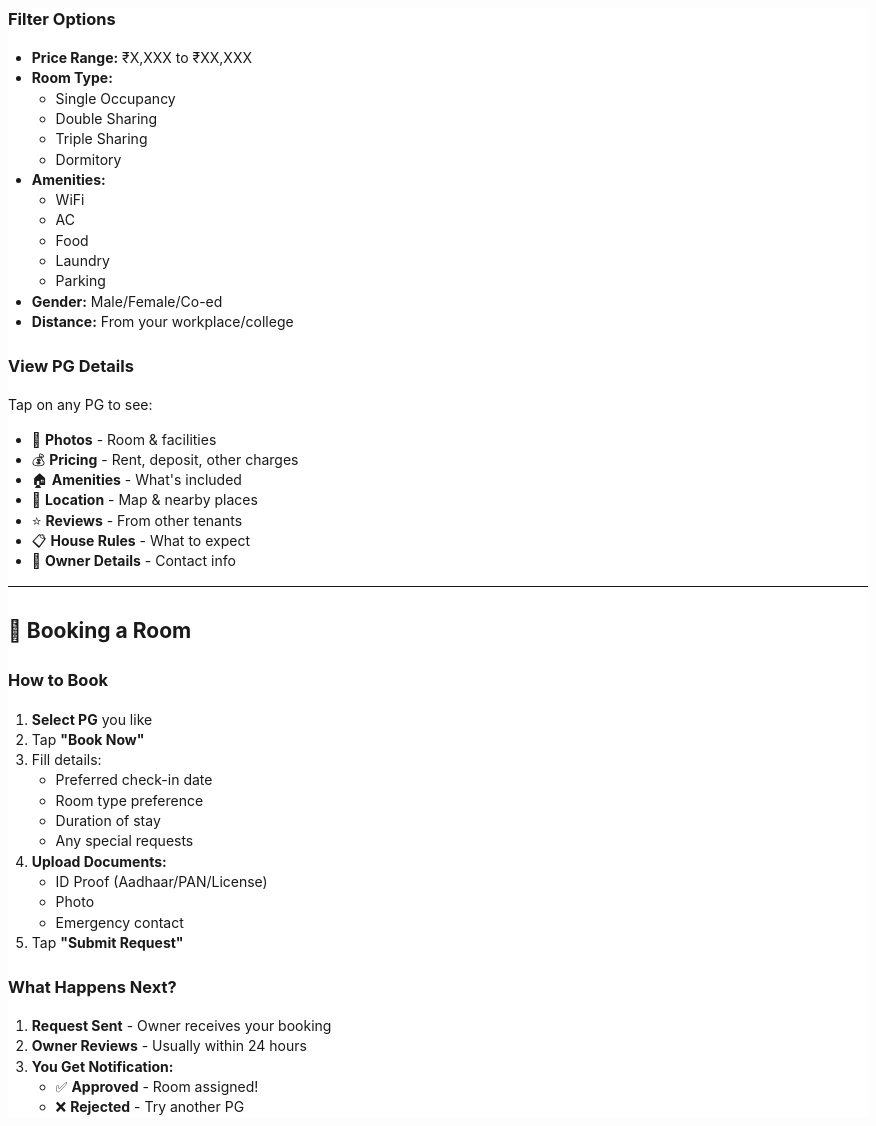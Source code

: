 ### Filter Options

- **Price Range:** ₹X,XXX to ₹XX,XXX
- **Room Type:**
  - Single Occupancy
  - Double Sharing
  - Triple Sharing
  - Dormitory
- **Amenities:**
  - WiFi
  - AC
  - Food
  - Laundry
  - Parking
- **Gender:** Male/Female/Co-ed
- **Distance:** From your workplace/college

### View PG Details

Tap on any PG to see:
- 📸 **Photos** - Room & facilities
- 💰 **Pricing** - Rent, deposit, other charges
- 🏠 **Amenities** - What's included
- 📍 **Location** - Map & nearby places
- ⭐ **Reviews** - From other tenants
- 📋 **House Rules** - What to expect
- 👤 **Owner Details** - Contact info

---

## 📝 Booking a Room

### How to Book

1. **Select PG** you like
2. Tap **"Book Now"**
3. Fill details:
   - Preferred check-in date
   - Room type preference
   - Duration of stay
   - Any special requests
4. **Upload Documents:**
   - ID Proof (Aadhaar/PAN/License)
   - Photo
   - Emergency contact
5. Tap **"Submit Request"**

### What Happens Next?

1. **Request Sent** - Owner receives your booking
2. **Owner Reviews** - Usually within 24 hours
3. **You Get Notification:**
   - ✅ **Approved** - Room assigned!
   - ❌ **Rejected** - Try another PG
